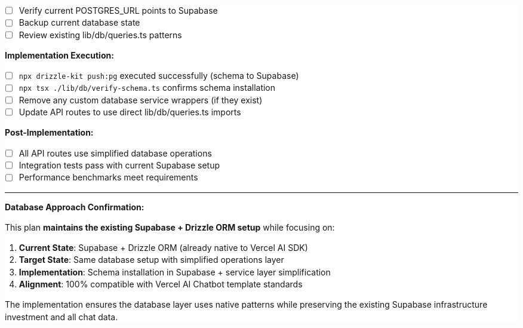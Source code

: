 - [ ] Verify current POSTGRES_URL points to Supabase
- [ ] Backup current database state
- [ ] Review existing lib/db/queries.ts patterns

**Implementation Execution:**

- [ ] `npx drizzle-kit push:pg` executed successfully (schema to Supabase)
- [ ] `npx tsx ./lib/db/verify-schema.ts` confirms schema installation
- [ ] Remove any custom database service wrappers (if they exist)
- [ ] Update API routes to use direct lib/db/queries.ts imports

**Post-Implementation:**

- [ ] All API routes use simplified database operations
- [ ] Integration tests pass with current Supabase setup
- [ ] Performance benchmarks meet requirements

---

**Database Approach Confirmation:**

This plan **maintains the existing Supabase + Drizzle ORM setup** while focusing on:

1. **Current State**: Supabase + Drizzle ORM (already native to Vercel AI SDK)
2. **Target State**: Same database setup with simplified operations layer
3. **Implementation**: Schema installation in Supabase + service layer simplification
4. **Alignment**: 100% compatible with Vercel AI Chatbot template standards

The implementation ensures the database layer uses native patterns while preserving the existing Supabase infrastructure investment and all chat data.
